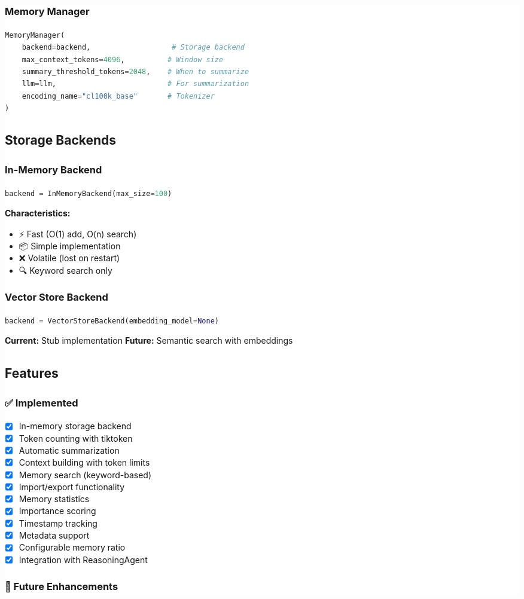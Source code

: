 ### Memory Manager

```python
MemoryManager(
    backend=backend,                   # Storage backend
    max_context_tokens=4096,          # Window size
    summary_threshold_tokens=2048,    # When to summarize
    llm=llm,                          # For summarization
    encoding_name="cl100k_base"       # Tokenizer
)
```

## Storage Backends

### In-Memory Backend

```python
backend = InMemoryBackend(max_size=100)
```

**Characteristics:**
- ⚡ Fast (O(1) add, O(n) search)
- 📦 Simple implementation
- ❌ Volatile (lost on restart)
- 🔍 Keyword search only

### Vector Store Backend

```python
backend = VectorStoreBackend(embedding_model=None)
```

**Current:** Stub implementation
**Future:** Semantic search with embeddings

## Features

### ✅ Implemented

- [x] In-memory storage backend
- [x] Token counting with tiktoken
- [x] Automatic summarization
- [x] Context building with token limits
- [x] Memory search (keyword-based)
- [x] Import/export functionality
- [x] Memory statistics
- [x] Importance scoring
- [x] Timestamp tracking
- [x] Metadata support
- [x] Configurable memory ratio
- [x] Integration with ReasoningAgent

### 🚧 Future Enhancements
